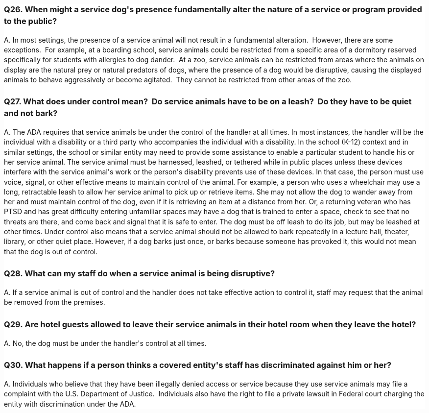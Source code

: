 ### Q26. When might a service dog's presence fundamentally alter the nature of a service or program provided to the public?

A. In most settings, the presence of a service animal will not result in a fundamental alteration.  However, there are some exceptions.  For example, at a boarding school, service animals could be restricted from a specific area of a dormitory reserved specifically for students with allergies to dog dander.  At a zoo, service animals can be restricted from areas where the animals on display are the natural prey or natural predators of dogs, where the presence of a dog would be disruptive, causing the displayed animals to behave aggressively or become agitated.  They cannot be restricted from other areas of the zoo.

### Q27. What does under control mean?  Do service animals have to be on a leash?  Do they have to be quiet and not bark?

A. The ADA requires that service animals be under the control of the handler at all times. In most instances, the handler will be the individual with a disability or a third party who accompanies the individual with a disability. In the school (K-12) context and in similar settings, the school or similar entity may need to provide some assistance to enable a particular student to handle his or her service animal. The service animal must be harnessed, leashed, or tethered while in public places unless these devices interfere with the service animal's work or the person's disability prevents use of these devices. In that case, the person must use voice, signal, or other effective means to maintain control of the animal. For example, a person who uses a wheelchair may use a long, retractable leash to allow her service animal to pick up or retrieve items. She may not allow the dog to wander away from her and must maintain control of the dog, even if it is retrieving an item at a distance from her. Or, a returning veteran who has PTSD and has great difficulty entering unfamiliar spaces may have a dog that is trained to enter a space, check to see that no threats are there, and come back and signal that it is safe to enter. The dog must be off leash to do its job, but may be leashed at other times. Under control also means that a service animal should not be allowed to bark repeatedly in a lecture hall, theater, library, or other quiet place. However, if a dog barks just once, or barks because someone has provoked it, this would not mean that the dog is out of control.

### Q28. What can my staff do when a service animal is being disruptive?

A. If a service animal is out of control and the handler does not take effective action to control it, staff may request that the animal be removed from the premises.

### Q29. Are hotel guests allowed to leave their service animals in their hotel room when they leave the hotel?

A. No, the dog must be under the handler's control at all times.

### Q30. What happens if a person thinks a covered entity's staff has discriminated against him or her?

A. Individuals who believe that they have been illegally denied access or service because they use service animals may file a complaint with the U.S. Department of Justice.  Individuals also have the right to file a private lawsuit in Federal court charging the entity with discrimination under the ADA.
